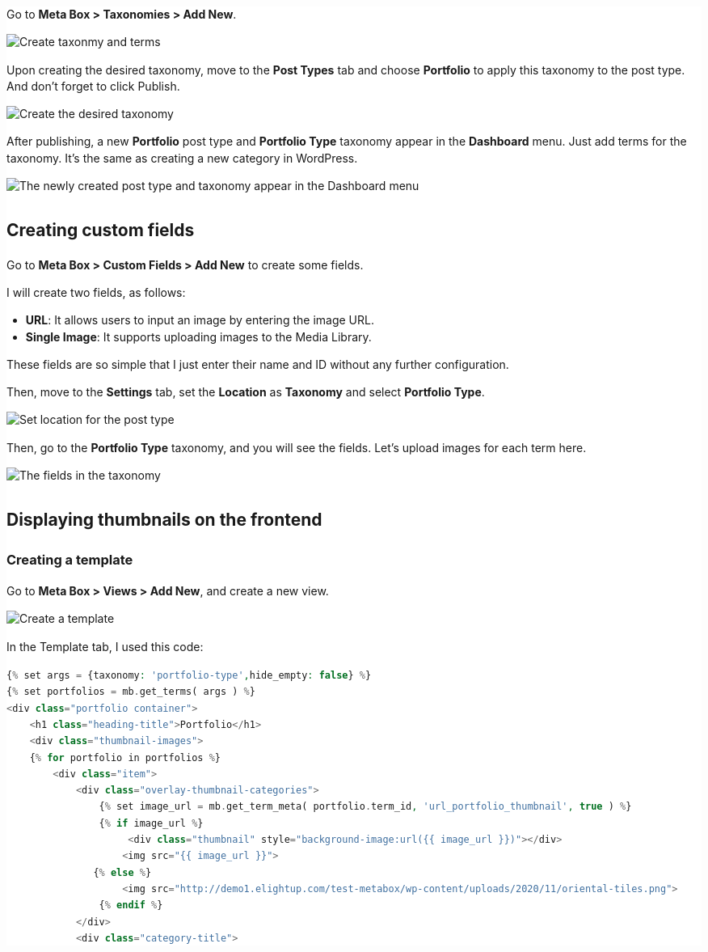 Go to **Meta Box > Taxonomies > Add New**.

![Create taxonmy and terms](https://imgur.elightup.com/fGePXwC.png)

Upon creating the desired taxonomy, move to the **Post Types** tab and choose **Portfolio** to apply this taxonomy to the post type. And don’t forget to click Publish.

![Create the desired taxonomy](https://imgur.elightup.com/FE7EZ3f.png)

After publishing, a new **Portfolio** post type and **Portfolio Type** taxonomy appear in the **Dashboard** menu. Just add terms for the taxonomy. It’s the same as creating a new category in WordPress.

![The newly created post type and taxonomy appear in the Dashboard menu](https://imgur.elightup.com/iFyfRw5.png)

## Creating custom fields

Go to **Meta Box > Custom Fields > Add New** to create some fields.

I will create two fields, as follows:

* **URL**: It allows users to input an image by entering the image URL.
* **Single Image**: It supports uploading images to the Media Library.

These fields are so simple that I just enter their name and ID without any further configuration.

Then, move to the **Settings** tab, set the **Location** as **Taxonomy** and select **Portfolio Type**.

![Set location for the post type](https://imgur.elightup.com/FFS04q2.png)

Then, go to the **Portfolio Type** taxonomy, and you will see the fields. Let’s upload images for each term here.

![The fields in the taxonomy](https://imgur.elightup.com/m2zFoiu.png)

## Displaying thumbnails on the frontend

### Creating a template

Go to **Meta Box > Views > Add New**, and create a new view.

![Create a template](https://imgur.elightup.com/jfZul2C.png)

In the Template tab, I used this code:

```php
{% set args = {taxonomy: 'portfolio-type',hide_empty: false} %}
{% set portfolios = mb.get_terms( args ) %}
<div class="portfolio container">
    <h1 class="heading-title">Portfolio</h1>
    <div class="thumbnail-images">
    {% for portfolio in portfolios %}
        <div class="item">
            <div class="overlay-thumbnail-categories">
                {% set image_url = mb.get_term_meta( portfolio.term_id, 'url_portfolio_thumbnail', true ) %}
                {% if image_url %}
                     <div class="thumbnail" style="background-image:url({{ image_url }})"></div>
                    <img src="{{ image_url }}">
               {% else %}
                    <img src="http://demo1.elightup.com/test-metabox/wp-content/uploads/2020/11/oriental-tiles.png">
                {% endif %}
            </div>
            <div class="category-title">
```